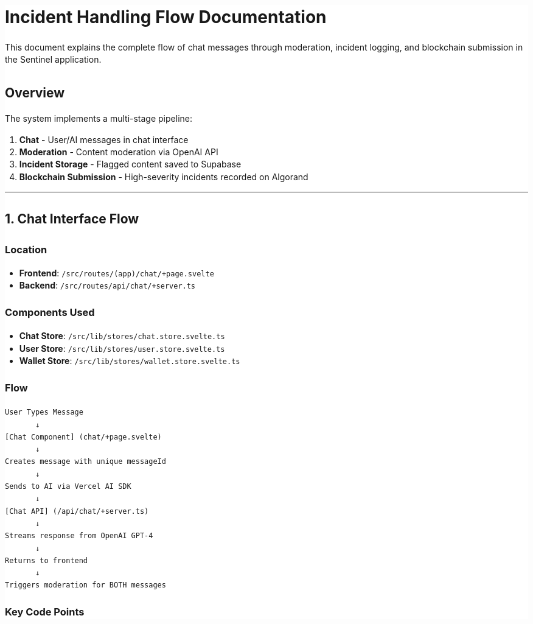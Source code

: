 # Incident Handling Flow Documentation

This document explains the complete flow of chat messages through moderation, incident logging, and blockchain submission in the Sentinel application.

## Overview

The system implements a multi-stage pipeline:

1. **Chat** - User/AI messages in chat interface
2. **Moderation** - Content moderation via OpenAI API
3. **Incident Storage** - Flagged content saved to Supabase
4. **Blockchain Submission** - High-severity incidents recorded on Algorand

---

## 1. Chat Interface Flow

### Location

- **Frontend**: `/src/routes/(app)/chat/+page.svelte`
- **Backend**: `/src/routes/api/chat/+server.ts`

### Components Used

- **Chat Store**: `/src/lib/stores/chat.store.svelte.ts`
- **User Store**: `/src/lib/stores/user.store.svelte.ts`
- **Wallet Store**: `/src/lib/stores/wallet.store.svelte.ts`

### Flow

```
User Types Message
       ↓
[Chat Component] (chat/+page.svelte)
       ↓
Creates message with unique messageId
       ↓
Sends to AI via Vercel AI SDK
       ↓
[Chat API] (/api/chat/+server.ts)
       ↓
Streams response from OpenAI GPT-4
       ↓
Returns to frontend
       ↓
Triggers moderation for BOTH messages
```

### Key Code Points
